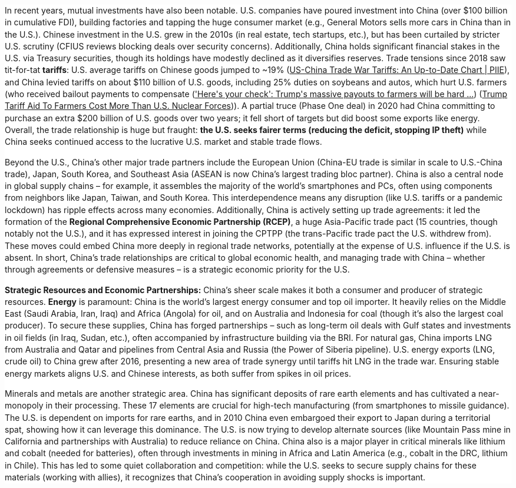 
In recent years, mutual investments have also been notable. U.S. companies have poured investment into China (over $100 billion in cumulative FDI), building factories and tapping the huge consumer market (e.g., General Motors sells more cars in China than in the U.S.). Chinese investment in the U.S. grew in the 2010s (in real estate, tech startups, etc.), but has been curtailed by stricter U.S. scrutiny (CFIUS reviews blocking deals over security concerns). Additionally, China holds significant financial stakes in the U.S. via Treasury securities, though its holdings have modestly declined as it diversifies reserves. Trade tensions since 2018 saw tit-for-tat **tariffs**: U.S. average tariffs on Chinese goods jumped to \~19% ([US-China Trade War Tariffs: An Up-to-Date Chart | PIIE](https://www.piie.com/research/piie-charts/2019/us-china-trade-war-tariffs-date-chart#:~:text=US,trade%20war%20began%20in%202018)), and China levied tariffs on about $110 billion of U.S. goods, including 25% duties on soybeans and autos, which hurt U.S. farmers (who received bailout payments to compensate (['Here's your check': Trump's massive payouts to farmers will be hard ...](https://www.politico.com/news/2020/07/14/donald-trump-coronavirus-farmer-bailouts-359932#:~:text=,Instead%2C%20the%20money)) ([Trump Tariff Aid To Farmers Cost More Than U.S. Nuclear Forces](https://www.forbes.com/sites/stuartanderson/2020/01/21/trump-tariff-aid-to-farmers-cost-more-than-us-nuclear-forces/#:~:text=Trump%20Tariff%20Aid%20To%20Farmers,trade%20practices%2C%E2%80%9D%20stated%20a))). A partial truce (Phase One deal) in 2020 had China committing to purchase an extra $200 billion of U.S. goods over two years; it fell short of targets but did boost some exports like energy. Overall, the trade relationship is huge but fraught: **the U.S. seeks fairer terms (reducing the deficit, stopping IP theft)** while China seeks continued access to the lucrative U.S. market and stable trade flows.

Beyond the U.S., China’s other major trade partners include the European Union (China-EU trade is similar in scale to U.S.-China trade), Japan, South Korea, and Southeast Asia (ASEAN is now China’s largest trading bloc partner). China is also a central node in global supply chains – for example, it assembles the majority of the world’s smartphones and PCs, often using components from neighbors like Japan, Taiwan, and South Korea. This interdependence means any disruption (like U.S. tariffs or a pandemic lockdown) has ripple effects across many economies. Additionally, China is actively setting up trade agreements: it led the formation of the **Regional Comprehensive Economic Partnership (RCEP)**, a huge Asia-Pacific trade pact (15 countries, though notably not the U.S.), and it has expressed interest in joining the CPTPP (the trans-Pacific trade pact the U.S. withdrew from). These moves could embed China more deeply in regional trade networks, potentially at the expense of U.S. influence if the U.S. is absent. In short, China’s trade relationships are critical to global economic health, and managing trade with China – whether through agreements or defensive measures – is a strategic economic priority for the U.S.

**Strategic Resources and Economic Partnerships:** China’s sheer scale makes it both a consumer and producer of strategic resources. **Energy** is paramount: China is the world’s largest energy consumer and top oil importer. It heavily relies on the Middle East (Saudi Arabia, Iran, Iraq) and Africa (Angola) for oil, and on Australia and Indonesia for coal (though it’s also the largest coal producer). To secure these supplies, China has forged partnerships – such as long-term oil deals with Gulf states and investments in oil fields (in Iraq, Sudan, etc.), often accompanied by infrastructure building via the BRI. For natural gas, China imports LNG from Australia and Qatar and pipelines from Central Asia and Russia (the Power of Siberia pipeline). U.S. energy exports (LNG, crude oil) to China grew after 2016, presenting a new area of trade synergy until tariffs hit LNG in the trade war. Ensuring stable energy markets aligns U.S. and Chinese interests, as both suffer from spikes in oil prices.

Minerals and metals are another strategic area. China has significant deposits of rare earth elements and has cultivated a near-monopoly in their processing. These 17 elements are crucial for high-tech manufacturing (from smartphones to missile guidance). The U.S. is dependent on imports for rare earths, and in 2010 China even embargoed their export to Japan during a territorial spat, showing how it can leverage this dominance. The U.S. is now trying to develop alternate sources (like Mountain Pass mine in California and partnerships with Australia) to reduce reliance on China. China also is a major player in critical minerals like lithium and cobalt (needed for batteries), often through investments in mining in Africa and Latin America (e.g., cobalt in the DRC, lithium in Chile). This has led to some quiet collaboration and competition: while the U.S. seeks to secure supply chains for these materials (working with allies), it recognizes that China’s cooperation in avoiding supply shocks is important.
